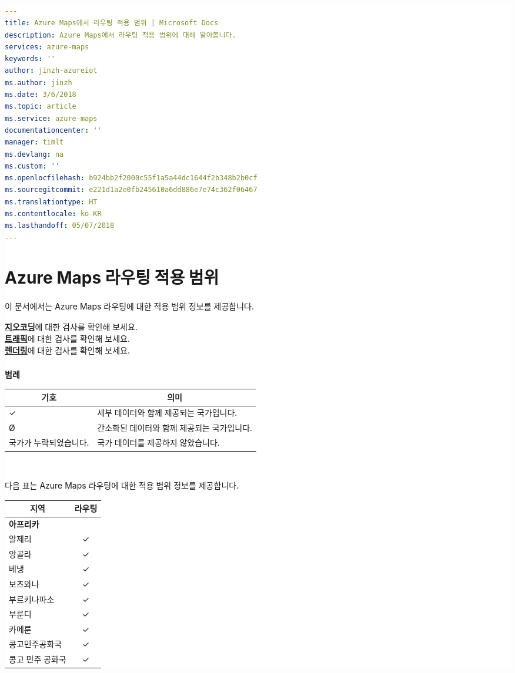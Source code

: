 ```yaml
---
title: Azure Maps에서 라우팅 적용 범위 | Microsoft Docs
description: Azure Maps에서 라우팅 적용 범위에 대해 알아봅니다.
services: azure-maps
keywords: ''
author: jinzh-azureiot
ms.author: jinzh
ms.date: 3/6/2018
ms.topic: article
ms.service: azure-maps
documentationcenter: ''
manager: timlt
ms.devlang: na
ms.custom: ''
ms.openlocfilehash: b924bb2f2000c55f1a5a44dc1644f2b348b2b0cf
ms.sourcegitcommit: e221d1a2e0fb245610a6dd886e7e74c362f06467
ms.translationtype: HT
ms.contentlocale: ko-KR
ms.lasthandoff: 05/07/2018
---
```

# <a name="azure-maps-routing-coverage"></a>Azure Maps 라우팅 적용 범위

이 문서에서는 Azure Maps 라우팅에 대한 적용 범위 정보를 제공합니다. 

[**지오코딩**](geocoding-coverage.md)에 대한 검사를 확인해 보세요.       
[**트래픽**](traffic-coverage.md)에 대한 검사를 확인해 보세요.  
[**렌더링**](render-coverage.md)에 대한 검사를 확인해 보세요.
<br>  
**범례**

| 기호             | 의미                                |
|--------------------|----------------------------------------|
| ✓                  | 세부 데이터와 함께 제공되는 국가입니다.   |
| Ø                  | 간소화된 데이터와 함께 제공되는 국가입니다. |
| 국가가 누락되었습니다. | 국가 데이터를 제공하지 않았습니다.          |

<br>  

다음 표는 Azure Maps 라우팅에 대한 적용 범위 정보를 제공합니다.
<br>  

| 지역                         | 라우팅 |
|--------------------------------|:----------------:|
| **아프리카**                         |                |
| 알제리                        |        ✓       |
| 앙골라                         |        ✓       |
| 베냉                          |        ✓       |
| 보츠와나                       |        ✓       |
| 부르키나파소                   |        ✓       |
| 부룬디                        |        ✓       |
| 카메룬                       |        ✓       |
| 콩고민주공화국                          |        ✓       |
| 콩고 민주 공화국   |        ✓       |